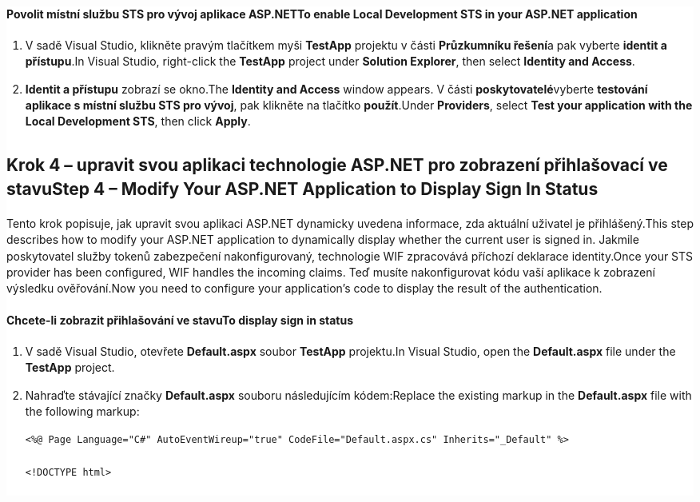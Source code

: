#### <a name="to-enable-local-development-sts-in-your-aspnet-application"></a><span data-ttu-id="39c27-152">Povolit místní službu STS pro vývoj aplikace ASP.NET</span><span class="sxs-lookup"><span data-stu-id="39c27-152">To enable Local Development STS in your ASP.NET application</span></span>  
  
1. <span data-ttu-id="39c27-153">V sadě Visual Studio, klikněte pravým tlačítkem myši **TestApp** projektu v části **Průzkumníku řešení**a pak vyberte **identit a přístupu**.</span><span class="sxs-lookup"><span data-stu-id="39c27-153">In Visual Studio, right-click the **TestApp** project under **Solution Explorer**, then select **Identity and Access**.</span></span>  
  
2. <span data-ttu-id="39c27-154">**Identit a přístupu** zobrazí se okno.</span><span class="sxs-lookup"><span data-stu-id="39c27-154">The **Identity and Access** window appears.</span></span> <span data-ttu-id="39c27-155">V části **poskytovatelé**vyberte **testování aplikace s místní službu STS pro vývoj**, pak klikněte na tlačítko **použít**.</span><span class="sxs-lookup"><span data-stu-id="39c27-155">Under **Providers**, select **Test your application with the Local Development STS**, then click **Apply**.</span></span>  
  
## <a name="step-4--modify-your-aspnet-application-to-display-sign-in-status"></a><span data-ttu-id="39c27-156">Krok 4 – upravit svou aplikaci technologie ASP.NET pro zobrazení přihlašovací ve stavu</span><span class="sxs-lookup"><span data-stu-id="39c27-156">Step 4 – Modify Your ASP.NET Application to Display Sign In Status</span></span>  
 <span data-ttu-id="39c27-157">Tento krok popisuje, jak upravit svou aplikaci ASP.NET dynamicky uvedena informace, zda aktuální uživatel je přihlášený.</span><span class="sxs-lookup"><span data-stu-id="39c27-157">This step describes how to modify your ASP.NET application to dynamically display whether the current user is signed in.</span></span> <span data-ttu-id="39c27-158">Jakmile poskytovatel služby tokenů zabezpečení nakonfigurovaný, technologie WIF zpracovává příchozí deklarace identity.</span><span class="sxs-lookup"><span data-stu-id="39c27-158">Once your STS provider has been configured, WIF handles the incoming claims.</span></span> <span data-ttu-id="39c27-159">Teď musíte nakonfigurovat kódu vaší aplikace k zobrazení výsledku ověřování.</span><span class="sxs-lookup"><span data-stu-id="39c27-159">Now you need to configure your application’s code to display the result of the authentication.</span></span>  
  
#### <a name="to-display-sign-in-status"></a><span data-ttu-id="39c27-160">Chcete-li zobrazit přihlašování ve stavu</span><span class="sxs-lookup"><span data-stu-id="39c27-160">To display sign in status</span></span>  
  
1. <span data-ttu-id="39c27-161">V sadě Visual Studio, otevřete **Default.aspx** soubor **TestApp** projektu.</span><span class="sxs-lookup"><span data-stu-id="39c27-161">In Visual Studio, open the **Default.aspx** file under the **TestApp** project.</span></span>  
  
2. <span data-ttu-id="39c27-162">Nahraďte stávající značky **Default.aspx** souboru následujícím kódem:</span><span class="sxs-lookup"><span data-stu-id="39c27-162">Replace the existing markup in the **Default.aspx** file with the following markup:</span></span>  
  
    ```  
    <%@ Page Language="C#" AutoEventWireup="true" CodeFile="Default.aspx.cs" Inherits="_Default" %>  
  
    <!DOCTYPE html>  
  